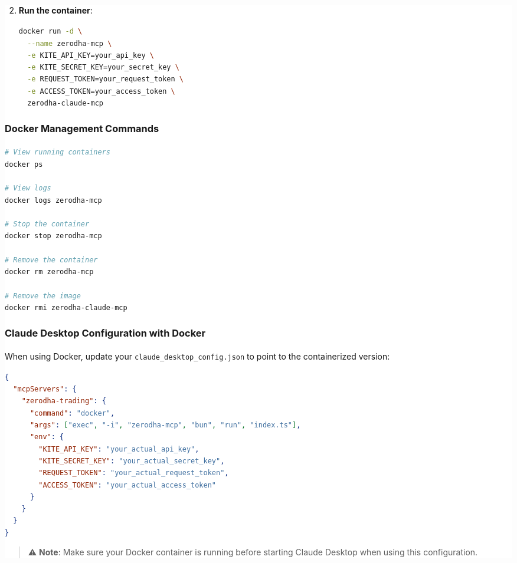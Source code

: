 2. **Run the container**:
   ```bash
   docker run -d \
     --name zerodha-mcp \
     -e KITE_API_KEY=your_api_key \
     -e KITE_SECRET_KEY=your_secret_key \
     -e REQUEST_TOKEN=your_request_token \
     -e ACCESS_TOKEN=your_access_token \
     zerodha-claude-mcp
   ```

### Docker Management Commands

```bash
# View running containers
docker ps

# View logs
docker logs zerodha-mcp

# Stop the container
docker stop zerodha-mcp

# Remove the container
docker rm zerodha-mcp

# Remove the image
docker rmi zerodha-claude-mcp
```

### Claude Desktop Configuration with Docker

When using Docker, update your `claude_desktop_config.json` to point to the containerized version:

```json
{
  "mcpServers": {
    "zerodha-trading": {
      "command": "docker",
      "args": ["exec", "-i", "zerodha-mcp", "bun", "run", "index.ts"],
      "env": {
        "KITE_API_KEY": "your_actual_api_key",
        "KITE_SECRET_KEY": "your_actual_secret_key",
        "REQUEST_TOKEN": "your_actual_request_token",
        "ACCESS_TOKEN": "your_actual_access_token"
      }
    }
  }
}
```

> ⚠️ **Note**: Make sure your Docker container is running before starting Claude Desktop when using this configuration.
